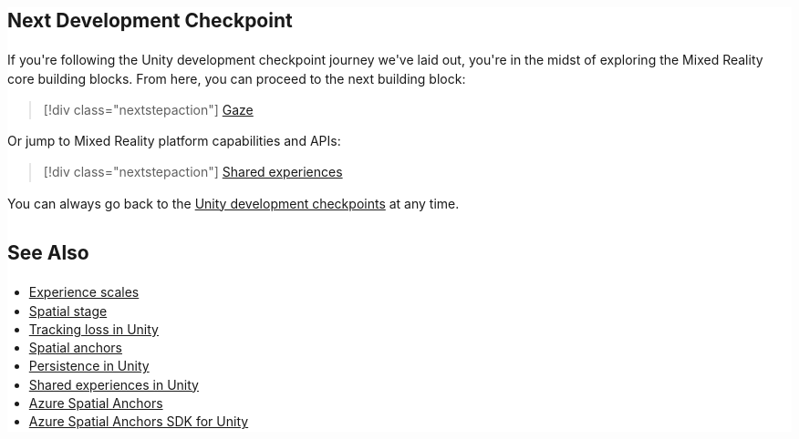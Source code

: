 ## Next Development Checkpoint

If you're following the Unity development checkpoint journey we've laid out, you're in the midst of exploring the Mixed Reality core building blocks. From here, you can proceed to the next building block:

> [!div class="nextstepaction"]
> [Gaze](gaze-in-unity.md)

Or jump to Mixed Reality platform capabilities and APIs:

> [!div class="nextstepaction"]
> [Shared experiences](shared-experiences-in-unity.md)

You can always go back to the [Unity development checkpoints](unity-development-overview.md#2-core-building-blocks) at any time.

## See Also
* [Experience scales](../../design/coordinate-systems.md#mixed-reality-experience-scales)
* [Spatial stage](../../design/coordinate-systems.md#stage-frame-of-reference)
* [Tracking loss in Unity](tracking-loss-in-unity.md)
* [Spatial anchors](../../design/spatial-anchors.md)
* [Persistence in Unity](persistence-in-unity.md)
* [Shared experiences in Unity](shared-experiences-in-unity.md)
* <a href="https://docs.microsoft.com/azure/spatial-anchors" target="_blank">Azure Spatial Anchors</a>
* <a href="https://docs.microsoft.com/dotnet/api/Microsoft.Azure.SpatialAnchors" target="_blank">Azure Spatial Anchors SDK for Unity</a>
